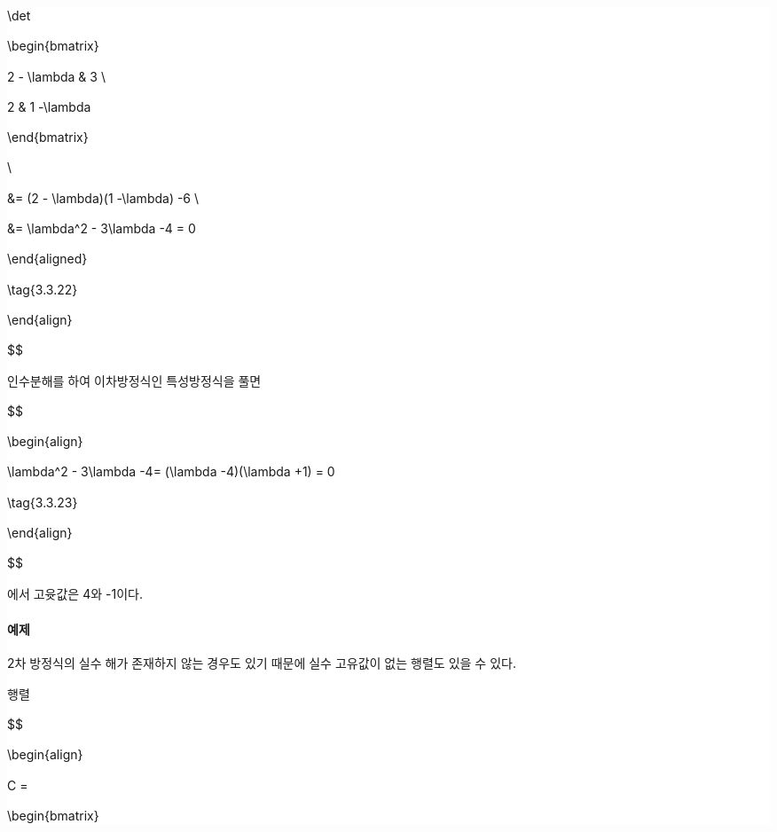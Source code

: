 \det 

\begin{bmatrix}

2 - \lambda & 3 \\

2 & 1 -\lambda

\end{bmatrix}

\\

&= (2 - \lambda)(1 -\lambda) -6 \\

&= \lambda^2 - 3\lambda -4 = 0

\end{aligned}

\tag{3.3.22}

\end{align}

$$



인수분해를 하여 이차방정식인 특성방정식을 풀면



$$

\begin{align}

\lambda^2 - 3\lambda -4= (\lambda -4)(\lambda +1) = 0

\tag{3.3.23}

\end{align}

$$



에서 고윳값은 4와 -1이다.





#### 예제



2차 방정식의 실수 해가 존재하지 않는 경우도 있기 때문에 실수 고유값이 없는 행렬도 있을 수 있다.



행렬



$$ 

\begin{align}

C =

\begin{bmatrix}
